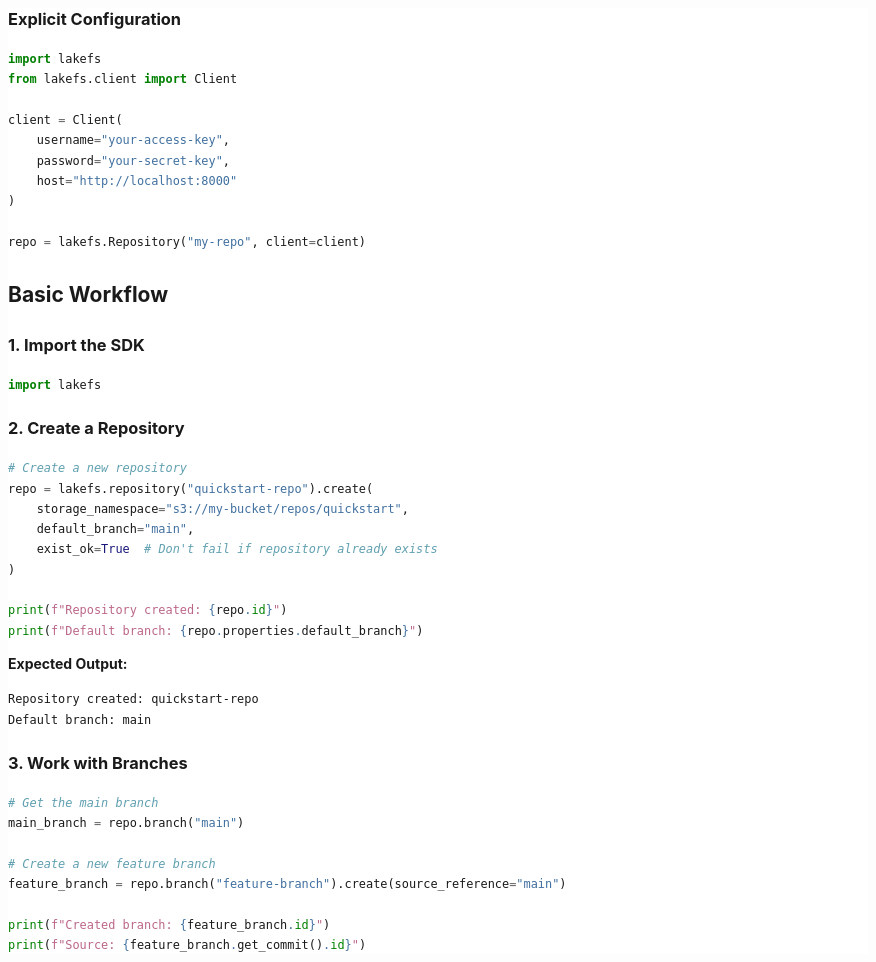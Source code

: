 ### Explicit Configuration
```python
import lakefs
from lakefs.client import Client

client = Client(
    username="your-access-key",
    password="your-secret-key", 
    host="http://localhost:8000"
)

repo = lakefs.Repository("my-repo", client=client)
```

## Basic Workflow

### 1. Import the SDK

```python
import lakefs
```

### 2. Create a Repository

```python
# Create a new repository
repo = lakefs.repository("quickstart-repo").create(
    storage_namespace="s3://my-bucket/repos/quickstart",
    default_branch="main",
    exist_ok=True  # Don't fail if repository already exists
)

print(f"Repository created: {repo.id}")
print(f"Default branch: {repo.properties.default_branch}")
```

**Expected Output:**
```
Repository created: quickstart-repo
Default branch: main
```

### 3. Work with Branches

```python
# Get the main branch
main_branch = repo.branch("main")

# Create a new feature branch
feature_branch = repo.branch("feature-branch").create(source_reference="main")

print(f"Created branch: {feature_branch.id}")
print(f"Source: {feature_branch.get_commit().id}")
```
